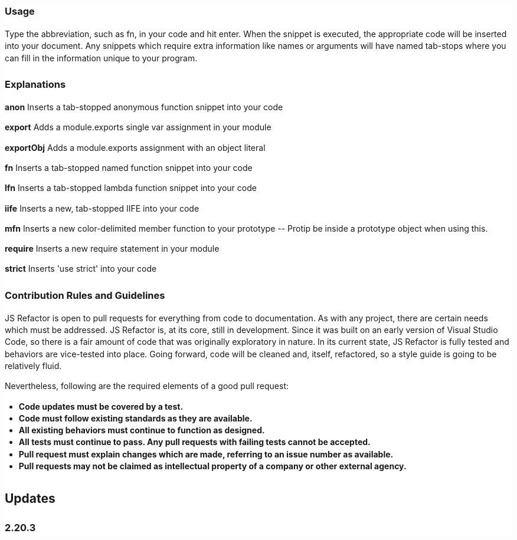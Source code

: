 
### Usage

Type the abbreviation, such as fn, in your code and hit enter. When the snippet is executed, the appropriate code will be
inserted into your document. Any snippets which require extra information like names or arguments will have named
tab-stops where you can fill in the information unique to your program.

### Explanations

**anon** Inserts a tab-stopped anonymous function snippet into your code

**export** Adds a module.exports single var assignment in your module

**exportObj** Adds a module.exports assignment with an object literal

**fn** Inserts a tab-stopped named function snippet into your code

**lfn** Inserts a tab-stopped lambda function snippet into your code

**iife** Inserts a new, tab-stopped IIFE into your code

**mfn** Inserts a new color-delimited member function to your prototype -- Protip be inside a prototype object when using this.

**require** Inserts a new require statement in your module

**strict** Inserts 'use strict' into your code

### Contribution Rules and Guidelines

JS Refactor is open to pull requests for everything from code to documentation.  As with any project, there are certain
needs which must be addressed.  JS Refactor is, at its core, still in development. Since it was built on an early version
of Visual Studio Code, so there is a fair amount of code that was originally exploratory in nature. In its current state, 
JS Refactor is fully tested and behaviors are vice-tested into place.  Going forward, code will be cleaned and, itself,
refactored, so a style guide is going to be relatively fluid.

Nevertheless, following are the required elements of a good pull request:

- **Code updates must be covered by a test.**
- **Code must follow existing standards as they are available.**
- **All existing behaviors must continue to function as designed.**
- **All tests must continue to pass. Any pull requests with failing tests cannot be accepted.**
- **Pull request must explain changes which are made, referring to an issue number as available.**
- **Pull requests may not be claimed as intellectual property of a company or other external agency.**

## Updates ##

### 2.20.3 ###
